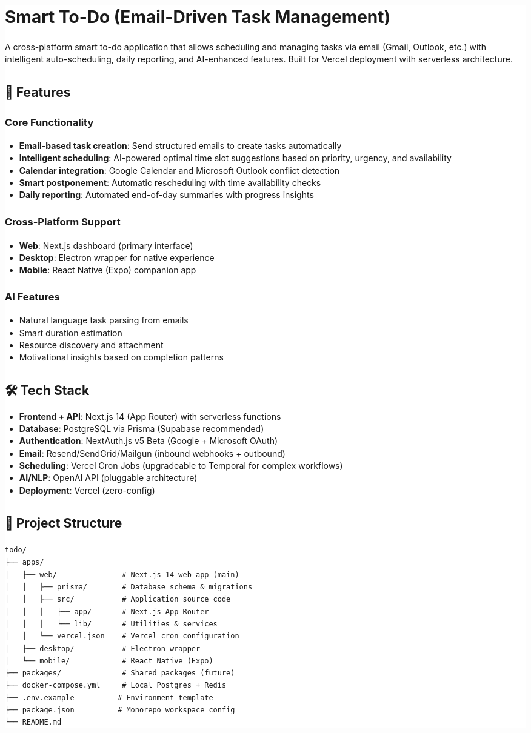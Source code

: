 # Smart To-Do (Email-Driven Task Management)

A cross-platform smart to-do application that allows scheduling and managing tasks via email (Gmail, Outlook, etc.) with intelligent auto-scheduling, daily reporting, and AI-enhanced features. Built for Vercel deployment with serverless architecture.

## 🚀 Features

### Core Functionality
- **Email-based task creation**: Send structured emails to create tasks automatically
- **Intelligent scheduling**: AI-powered optimal time slot suggestions based on priority, urgency, and availability
- **Calendar integration**: Google Calendar and Microsoft Outlook conflict detection
- **Smart postponement**: Automatic rescheduling with time availability checks
- **Daily reporting**: Automated end-of-day summaries with progress insights

### Cross-Platform Support
- **Web**: Next.js dashboard (primary interface)
- **Desktop**: Electron wrapper for native experience
- **Mobile**: React Native (Expo) companion app

### AI Features
- Natural language task parsing from emails
- Smart duration estimation
- Resource discovery and attachment
- Motivational insights based on completion patterns

## 🛠 Tech Stack

- **Frontend + API**: Next.js 14 (App Router) with serverless functions
- **Database**: PostgreSQL via Prisma (Supabase recommended)
- **Authentication**: NextAuth.js v5 Beta (Google + Microsoft OAuth)
- **Email**: Resend/SendGrid/Mailgun (inbound webhooks + outbound)
- **Scheduling**: Vercel Cron Jobs (upgradeable to Temporal for complex workflows)
- **AI/NLP**: OpenAI API (pluggable architecture)
- **Deployment**: Vercel (zero-config)

## 📁 Project Structure

```
todo/
├── apps/
│   ├── web/               # Next.js 14 web app (main)
│   │   ├── prisma/        # Database schema & migrations
│   │   ├── src/           # Application source code
│   │   │   ├── app/       # Next.js App Router
│   │   │   └── lib/       # Utilities & services
│   │   └── vercel.json    # Vercel cron configuration
│   ├── desktop/           # Electron wrapper
│   └── mobile/            # React Native (Expo)
├── packages/              # Shared packages (future)
├── docker-compose.yml     # Local Postgres + Redis
├── .env.example          # Environment template
├── package.json          # Monorepo workspace config
└── README.md
```
